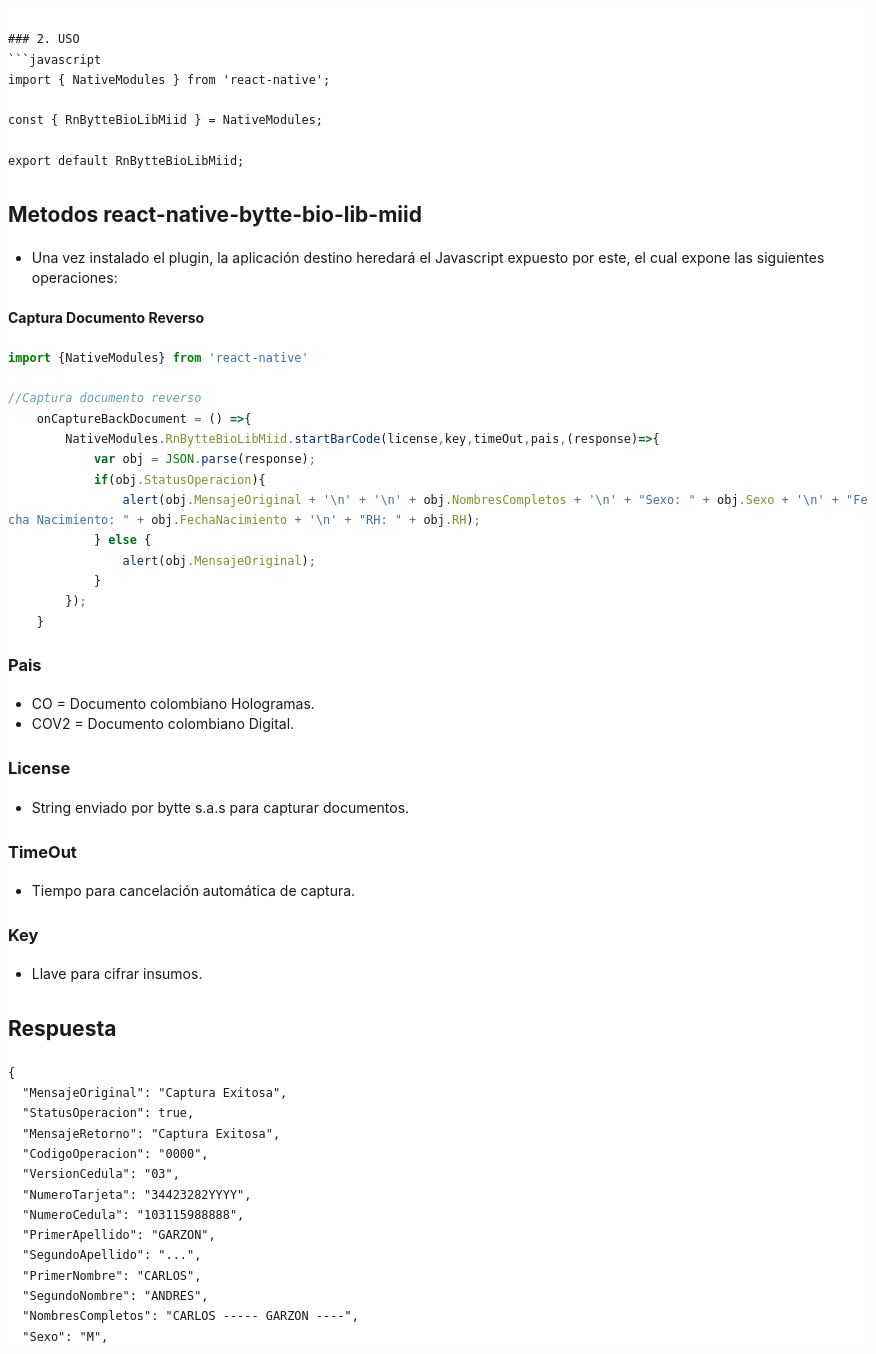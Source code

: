    ``` 

### 2. USO
```javascript
import { NativeModules } from 'react-native';

const { RnBytteBioLibMiid } = NativeModules;

export default RnBytteBioLibMiid;
```

## Metodos react-native-bytte-bio-lib-miid

* Una vez instalado el plugin, la aplicación destino heredará el Javascript expuesto por este, el cual expone las siguientes operaciones:

#### Captura Documento Reverso
```javascript
import {NativeModules} from 'react-native'

//Captura documento reverso
    onCaptureBackDocument = () =>{
        NativeModules.RnBytteBioLibMiid.startBarCode(license,key,timeOut,pais,(response)=>{
            var obj = JSON.parse(response);
            if(obj.StatusOperacion){
                alert(obj.MensajeOriginal + '\n' + '\n' + obj.NombresCompletos + '\n' + "Sexo: " + obj.Sexo + '\n' + "Fecha Nacimiento: " + obj.FechaNacimiento + '\n' + "RH: " + obj.RH);
            } else {
                alert(obj.MensajeOriginal);
            } 
        }); 
    }
```
  ### Pais 
 * CO = Documento colombiano Hologramas.
 * COV2 = Documento colombiano Digital.

  ### License
  * String enviado por bytte s.a.s para capturar documentos.

  ### TimeOut

  * Tiempo para cancelación automática de captura.

  ### Key
  * Llave para cifrar insumos.

## Respuesta 
```
{
  "MensajeOriginal": "Captura Exitosa",
  "StatusOperacion": true,
  "MensajeRetorno": "Captura Exitosa",
  "CodigoOperacion": "0000",
  "VersionCedula": "03",
  "NumeroTarjeta": "34423282YYYY",
  "NumeroCedula": "103115988888",
  "PrimerApellido": "GARZON",
  "SegundoApellido": "...",
  "PrimerNombre": "CARLOS",
  "SegundoNombre": "ANDRES",
  "NombresCompletos": "CARLOS ----- GARZON ----",
  "Sexo": "M",
```